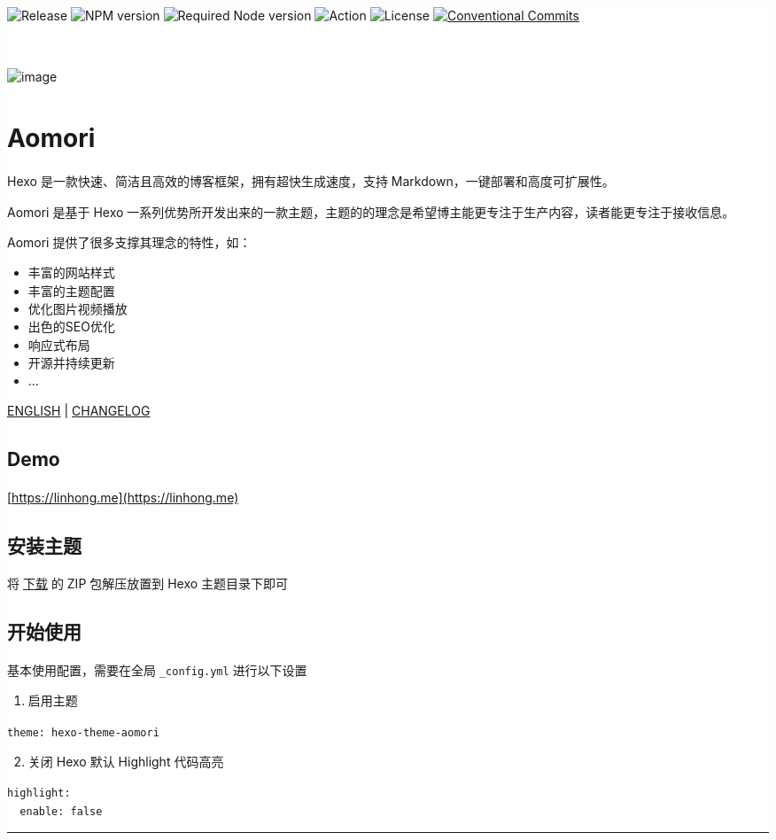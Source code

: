 ![Release](https://img.shields.io/github/release/lh1me/hexo-theme-aomori.svg)
![NPM version](https://badge.fury.io/js/hexo.svg)
![Required Node version](https://img.shields.io/node/v/hexo)
![Action](https://github.com/lh1me/hexo-theme-aomori/workflows/Action/badge.svg)
![License](https://img.shields.io/github/license/lh1me/hexo-theme-aomori.svg)
[![Conventional Commits](https://img.shields.io/badge/Conventional%20Commits-1.0.0-yellow.svg)](https://conventionalcommits.org)

<br/>

![image](https://raw.githubusercontent.com/lh1me/hexo-theme-aomori/master/docs/cover.png)

# Aomori

Hexo 是一款快速、简洁且高效的博客框架，拥有超快生成速度，支持 Markdown，一键部署和高度可扩展性。

Aomori 是基于 Hexo 一系列优势所开发出来的一款主题，主题的的理念是希望博主能更专注于生产内容，读者能更专注于接收信息。

Aomori 提供了很多支撑其理念的特性，如：

- 丰富的网站样式
- 丰富的主题配置
- 优化图片视频播放
- 出色的SEO优化
- 响应式布局
- 开源并持续更新
- ...

[ENGLISH](/README.md) | [CHANGELOG](/CHANGELOG.md)

## Demo

[https://linhong.me](https://linhong.me)


## 安装主题

将 [下载](https://github.com/lh1me/hexo-theme-aomori/releases) 的 ZIP 包解压放置到 Hexo 主题目录下即可

## 开始使用

基本使用配置，需要在全局 `_config.yml` 进行以下设置

1. 启用主题

```
theme: hexo-theme-aomori
```

2. 关闭 Hexo 默认 Highlight 代码高亮

```
highlight:
  enable: false
```

---